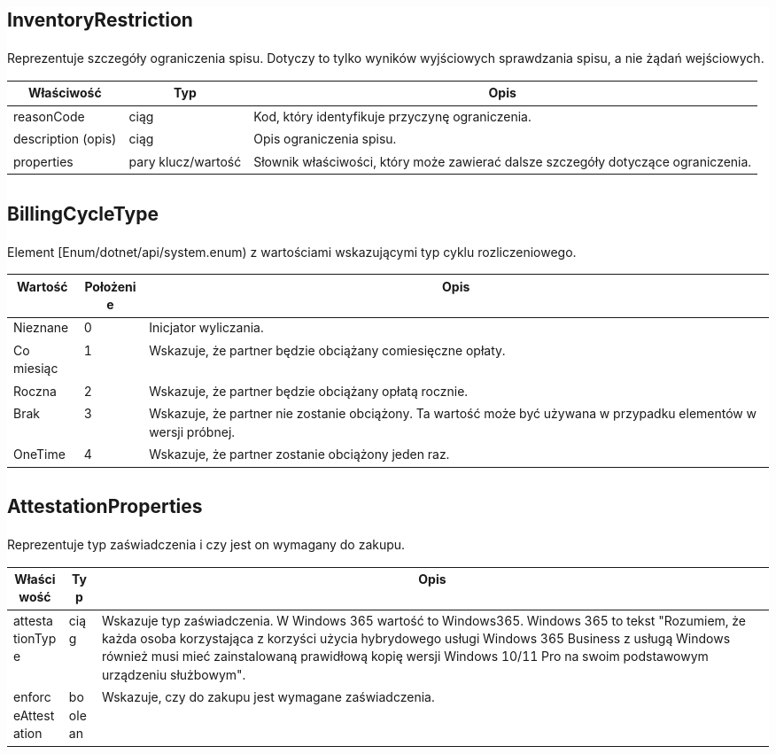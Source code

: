 ## <a name="inventoryrestriction"></a>InventoryRestriction

Reprezentuje szczegóły ograniczenia spisu. Dotyczy to tylko wyników wyjściowych sprawdzania spisu, a nie żądań wejściowych.

| Właściwość         | Typ                  | Opis                                                                                 |
|------------------|-----------------------|---------------------------------------------------------------------------------------------|
| reasonCode       | ciąg                | Kod, który identyfikuje przyczynę ograniczenia.                                    |
| description (opis)      | ciąg                | Opis ograniczenia spisu.                                               |
| properties       | pary klucz/wartość       | Słownik właściwości, który może zawierać dalsze szczegóły dotyczące ograniczenia.           |

## <a name="billingcycletype"></a>BillingCycleType

Element [Enum/dotnet/api/system.enum) z wartościami wskazującymi typ cyklu rozliczeniowego.

| Wartość              | Położenie     | Opis                                                                                |
|--------------------|--------------|--------------------------------------------------------------------------------------------|
| Nieznane            | 0            | Inicjator wyliczania.                                                                          |
| Co miesiąc            | 1            | Wskazuje, że partner będzie obciążany comiesięczne opłaty.                                        |
| Roczna             | 2            | Wskazuje, że partner będzie obciążany opłatą rocznie.                                       |
| Brak               | 3            | Wskazuje, że partner nie zostanie obciążony. Ta wartość może być używana w przypadku elementów w wersji próbnej.    |
| OneTime            | 4            | Wskazuje, że partner zostanie obciążony jeden raz.                                       |

## <a name="attestationproperties"></a>AttestationProperties

Reprezentuje typ zaświadczenia i czy jest on wymagany do zakupu.

| Właściwość              | Typ                                        | Opis                                                                         |
|-----------------------|-----------------------------------------------------------------------------------|-------------------------------------------------------------------------------------|
| attestationType              | ciąg                                      | Wskazuje typ zaświadczenia. W Windows 365 wartość to Windows365. Windows 365 to tekst "Rozumiem, że każda osoba korzystająca z korzyści użycia hybrydowego usługi Windows 365 Business z usługą Windows również musi mieć zainstalowaną prawidłową kopię wersji Windows 10/11 Pro na swoim podstawowym urządzeniu służbowym". |
| enforceAttestation           | boolean                                      | Wskazuje, czy do zakupu jest wymagane zaświadczenia.           |
